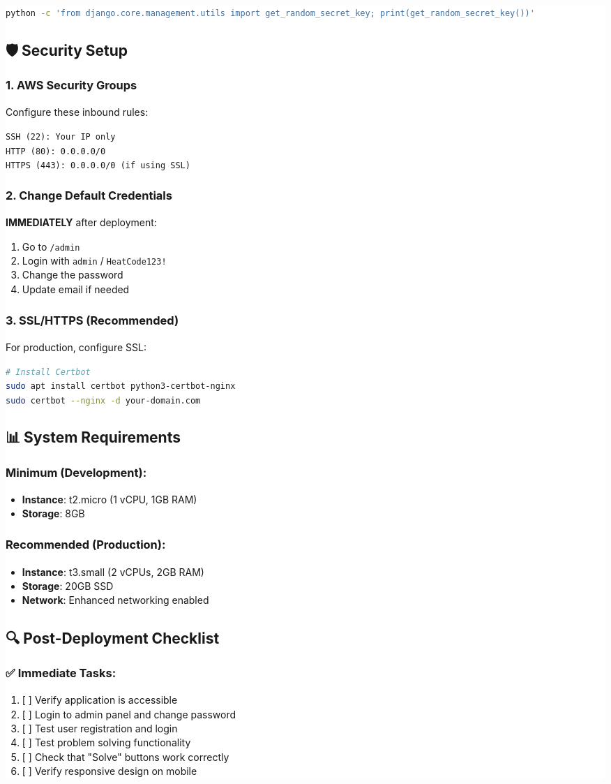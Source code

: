 ```bash
python -c 'from django.core.management.utils import get_random_secret_key; print(get_random_secret_key())'
```

## 🛡️ Security Setup

### 1. AWS Security Groups
Configure these inbound rules:
```
SSH (22): Your IP only
HTTP (80): 0.0.0.0/0
HTTPS (443): 0.0.0.0/0 (if using SSL)
```

### 2. Change Default Credentials
**IMMEDIATELY** after deployment:
1. Go to `/admin`
2. Login with `admin` / `HeatCode123!`
3. Change the password
4. Update email if needed

### 3. SSL/HTTPS (Recommended)
For production, configure SSL:
```bash
# Install Certbot
sudo apt install certbot python3-certbot-nginx
sudo certbot --nginx -d your-domain.com
```

## 📊 System Requirements

### Minimum (Development):
- **Instance**: t2.micro (1 vCPU, 1GB RAM)
- **Storage**: 8GB

### Recommended (Production):
- **Instance**: t3.small (2 vCPUs, 2GB RAM) 
- **Storage**: 20GB SSD
- **Network**: Enhanced networking enabled

## 🔍 Post-Deployment Checklist

### ✅ Immediate Tasks:
1. [ ] Verify application is accessible
2. [ ] Login to admin panel and change password
3. [ ] Test user registration and login
4. [ ] Test problem solving functionality
5. [ ] Check that "Solve" buttons work correctly
6. [ ] Verify responsive design on mobile
